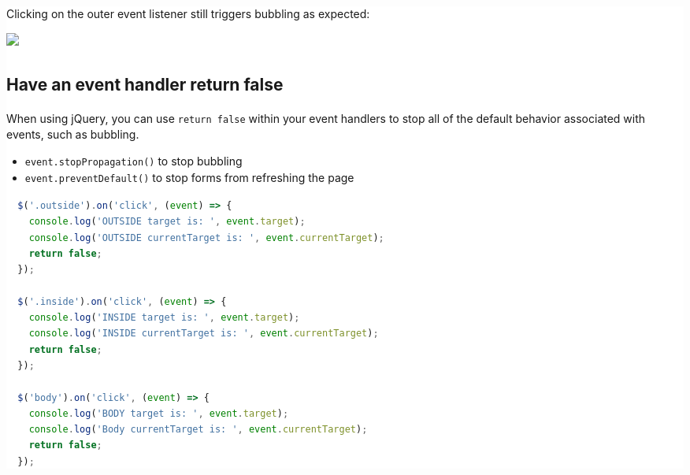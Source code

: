 Clicking on the outer event listener still triggers bubbling as expected:

![](https://i.imgur.com/2AMW1gK.png)


## Have an event handler return false

When using jQuery, you can use `return false` within your event handlers to stop all of the default behavior associated with events, such as bubbling.

* `event.stopPropagation()` to stop bubbling
* `event.preventDefault()` to stop forms from refreshing the page

```javascript
  $('.outside').on('click', (event) => {
    console.log('OUTSIDE target is: ', event.target);
    console.log('OUTSIDE currentTarget is: ', event.currentTarget);
    return false;
  });

  $('.inside').on('click', (event) => {
    console.log('INSIDE target is: ', event.target);
    console.log('INSIDE currentTarget is: ', event.currentTarget);
    return false;
  });

  $('body').on('click', (event) => {
    console.log('BODY target is: ', event.target);
    console.log('Body currentTarget is: ', event.currentTarget);
    return false;
  });
```
